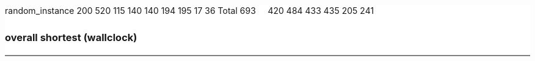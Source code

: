 
<tr>
<td class="org-left">random_instance</td>
<td class="org-right">200</td>
<td class="org-right">520</td>
<td class="org-right">115</td>
<td class="org-right">140</td>
<td class="org-right">140</td>
<td class="org-right">194</td>
<td class="org-right">195</td>
<td class="org-right">17</td>
<td class="org-right">36</td>
</tr>
</tbody>

<tbody>
<tr>
<td class="org-left">Total</td>
<td class="org-right">693</td>
<td class="org-right">&#xa0;</td>
<td class="org-right">&#xa0;</td>
<td class="org-right">420</td>
<td class="org-right">484</td>
<td class="org-right">433</td>
<td class="org-right">435</td>
<td class="org-right">205</td>
<td class="org-right">241</td>
</tr>
</tbody>
</table>


<a id="org90e0c20"></a>

### overall shortest (wallclock)

<table border="2" cellspacing="0" cellpadding="6" rules="groups" frame="hsides">


<colgroup>
<col  class="org-left" />

<col  class="org-right" />

<col  class="org-right" />

<col  class="org-right" />

<col  class="org-right" />

<col  class="org-right" />

<col  class="org-right" />

<col  class="org-right" />

<col  class="org-right" />

